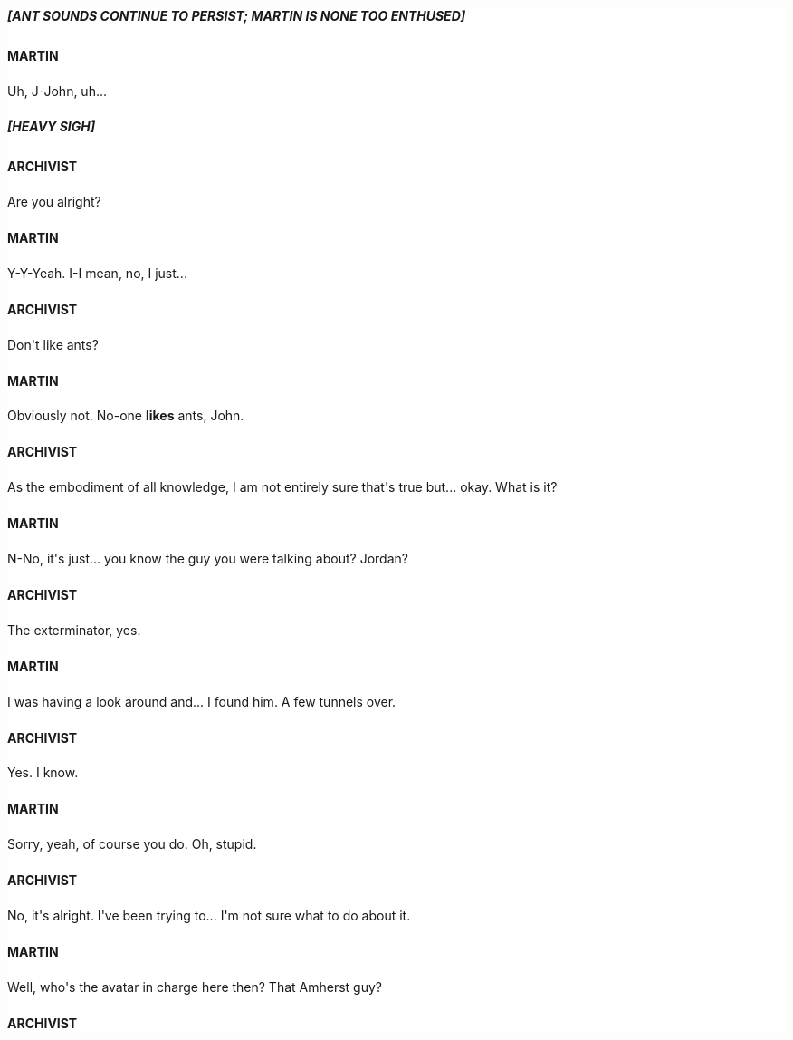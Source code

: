 ##### [ANT SOUNDS CONTINUE TO PERSIST; MARTIN IS NONE TOO ENTHUSED]

#### MARTIN

Uh, J-John, uh...

##### [HEAVY SIGH]

#### ARCHIVIST

Are you alright?

#### MARTIN

Y-Y-Yeah. I-I mean, no, I just...

#### ARCHIVIST

Don't like ants?

#### MARTIN

Obviously not. No-one __likes__ ants, John.

#### ARCHIVIST

As the embodiment of all knowledge, I am not entirely sure that's true but... okay. What is it?

#### MARTIN

N-No, it's just... you know the guy you were talking about? Jordan?

#### ARCHIVIST

The exterminator, yes.

#### MARTIN

I was having a look around and... I found him. A few tunnels over.

#### ARCHIVIST

Yes. I know.

#### MARTIN

Sorry, yeah, of course you do. Oh, stupid.

#### ARCHIVIST

No, it's alright. I've been trying to... I'm not sure what to do about it.

#### MARTIN

Well, who's the avatar in charge here then? That Amherst guy?

#### ARCHIVIST

